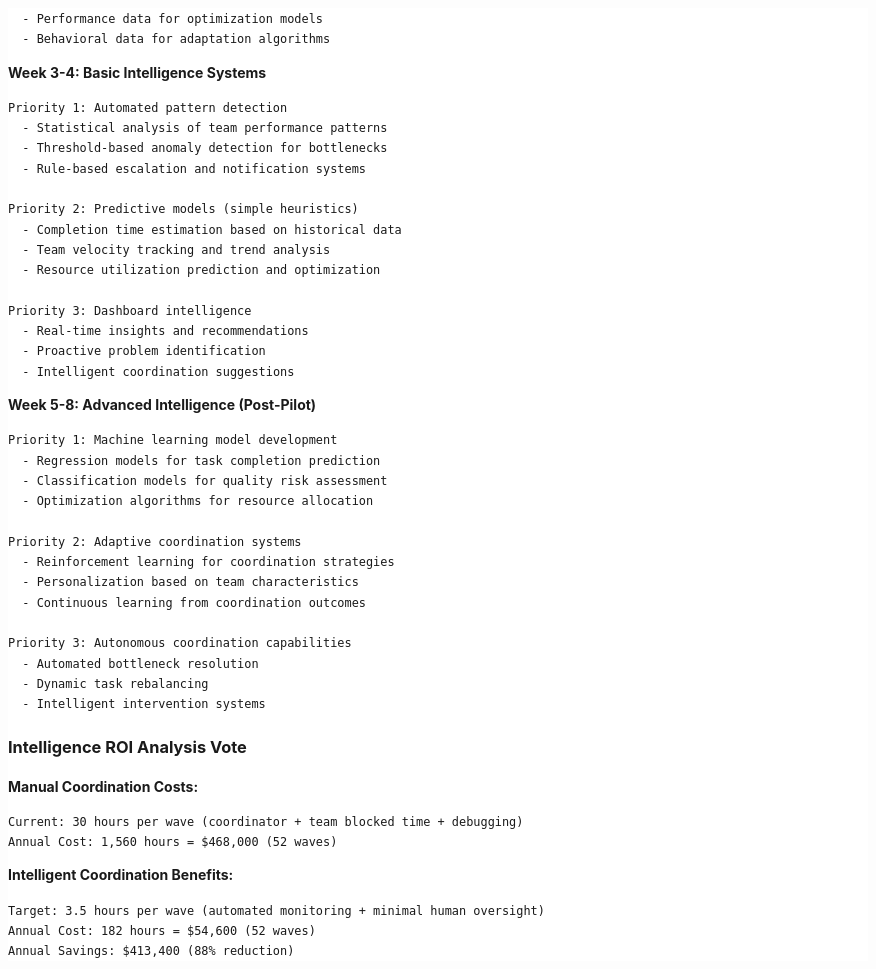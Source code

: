 ```
  - Performance data for optimization models
  - Behavioral data for adaptation algorithms
```

**Week 3-4: Basic Intelligence Systems**
```
Priority 1: Automated pattern detection
  - Statistical analysis of team performance patterns
  - Threshold-based anomaly detection for bottlenecks
  - Rule-based escalation and notification systems

Priority 2: Predictive models (simple heuristics)
  - Completion time estimation based on historical data
  - Team velocity tracking and trend analysis
  - Resource utilization prediction and optimization

Priority 3: Dashboard intelligence
  - Real-time insights and recommendations
  - Proactive problem identification
  - Intelligent coordination suggestions
```

**Week 5-8: Advanced Intelligence (Post-Pilot)**
```
Priority 1: Machine learning model development
  - Regression models for task completion prediction
  - Classification models for quality risk assessment
  - Optimization algorithms for resource allocation

Priority 2: Adaptive coordination systems
  - Reinforcement learning for coordination strategies
  - Personalization based on team characteristics
  - Continuous learning from coordination outcomes

Priority 3: Autonomous coordination capabilities
  - Automated bottleneck resolution
  - Dynamic task rebalancing
  - Intelligent intervention systems
```

### Intelligence ROI Analysis Vote

**Manual Coordination Costs:**
```
Current: 30 hours per wave (coordinator + team blocked time + debugging)
Annual Cost: 1,560 hours = $468,000 (52 waves)
```

**Intelligent Coordination Benefits:**
```
Target: 3.5 hours per wave (automated monitoring + minimal human oversight)
Annual Cost: 182 hours = $54,600 (52 waves)
Annual Savings: $413,400 (88% reduction)
```
